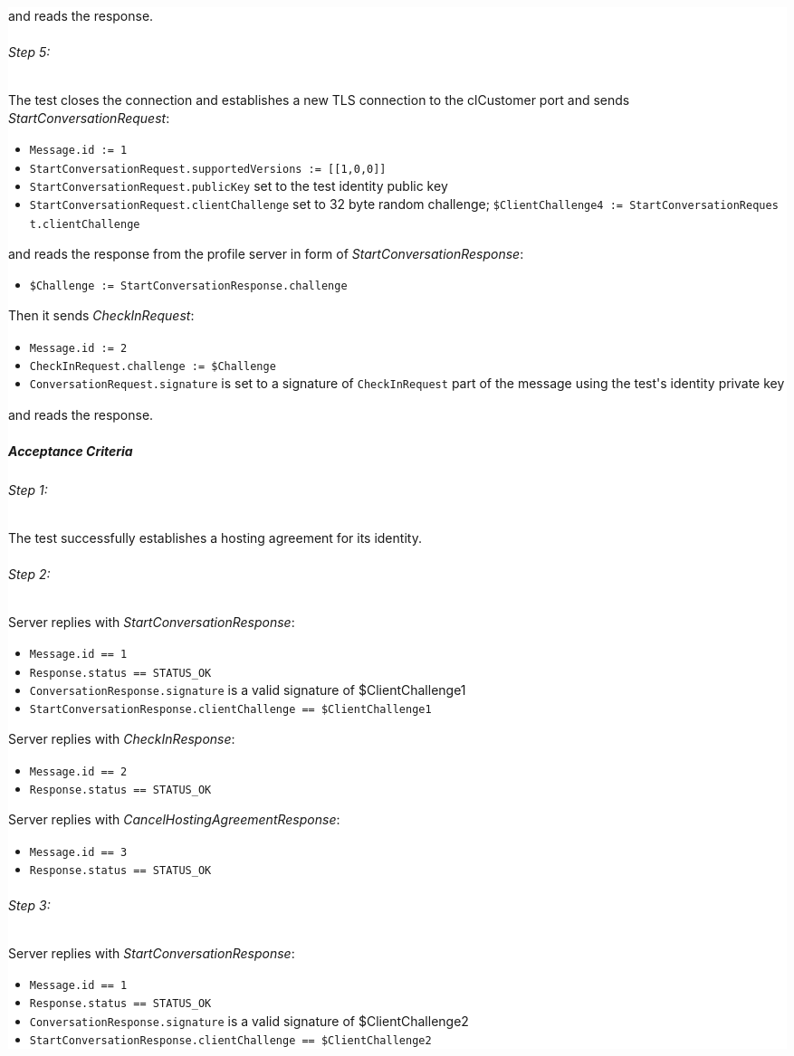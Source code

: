 and reads the response.



###### Step 5:
The test closes the connection and establishes a new TLS connection to the clCustomer port and sends *StartConversationRequest*:

  * `Message.id := 1`
  * `StartConversationRequest.supportedVersions := [[1,0,0]]`
  * `StartConversationRequest.publicKey` set to the test identity public key
  * `StartConversationRequest.clientChallenge` set to 32 byte random challenge; `$ClientChallenge4 := StartConversationRequest.clientChallenge`

and reads the response from the profile server in form of *StartConversationResponse*:

  * `$Challenge := StartConversationResponse.challenge`

Then it sends *CheckInRequest*:

  * `Message.id := 2`
  * `CheckInRequest.challenge := $Challenge`
  * `ConversationRequest.signature` is set to a signature of `CheckInRequest` part of the message using the test's identity private key
  
and reads the response. 

  
##### Acceptance Criteria


###### Step 1:
The test successfully establishes a hosting agreement for its identity.

###### Step 2:
Server replies with *StartConversationResponse*:

  * `Message.id == 1`
  * `Response.status == STATUS_OK`
  * `ConversationResponse.signature` is a valid signature of $ClientChallenge1
  * `StartConversationResponse.clientChallenge == $ClientChallenge1`

Server replies with *CheckInResponse*:

  * `Message.id == 2`
  * `Response.status == STATUS_OK`

Server replies with *CancelHostingAgreementResponse*:

  * `Message.id == 3`
  * `Response.status == STATUS_OK`
  
  
###### Step 3:
Server replies with *StartConversationResponse*:

  * `Message.id == 1`
  * `Response.status == STATUS_OK`
  * `ConversationResponse.signature` is a valid signature of $ClientChallenge2
  * `StartConversationResponse.clientChallenge == $ClientChallenge2`
